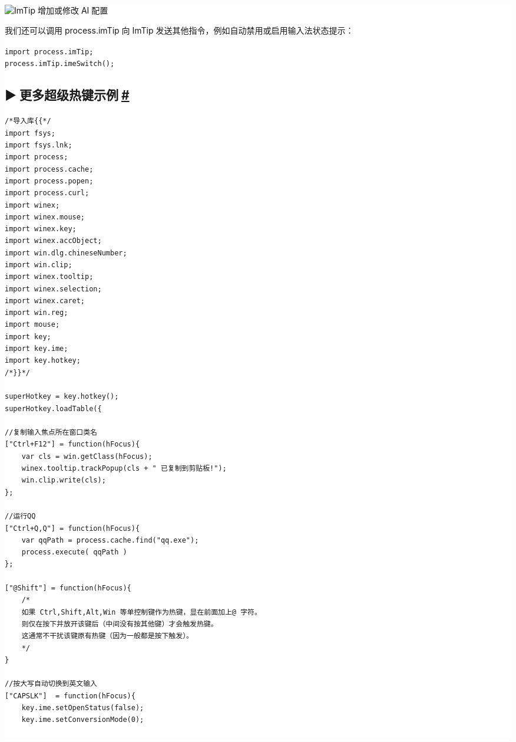 ![ImTip 增加或修改 AI 配置](https://imtip.aardio.com//screenshots/ai.gif)

我们还可以调用 process.imTip 向 ImTip 发送其他指令，例如自动禁用或启用输入法状态提示：

```aardio
import process.imTip;
process.imTip.imeSwitch();
```

## ▶ 更多超级热键示例 <a id="more" href="#more">&#x23;</a>


```aardio
/*导入库{{*/
import fsys;
import fsys.lnk;
import process;
import process.cache;
import process.popen;
import process.curl;
import winex;
import winex.mouse;
import winex.key;
import winex.accObject;
import win.dlg.chineseNumber;
import win.clip;
import winex.tooltip;
import winex.selection;
import winex.caret;
import win.reg;
import mouse;
import key;
import key.ime;
import key.hotkey;
/*}}*/

superHotkey = key.hotkey();
superHotkey.loadTable({

//复制输入焦点所在窗口类名
["Ctrl+F12"] = function(hFocus){  
	var cls = win.getClass(hFocus);
	winex.tooltip.trackPopup(cls + " 已复制到剪贴板!");
	win.clip.write(cls);
};

//运行QQ
["Ctrl+Q,Q"] = function(hFocus){ 
	var qqPath = process.cache.find("qq.exe");  
	process.execute( qqPath )
};

["@Shift"] = function(hFocus){
	/*
	如果 Ctrl,Shift,Alt,Win 等单控制键作为热键，显在前面加上@ 字符。
	则仅在按下并放开该键后（中间没有按其他键）才会触发热键。
	这通常不干扰该键原有热键（因为一般都是按下触发）。
	*/
} 

//按大写自动切换到英文输入
["CAPSLK"]  = function(hFocus){  
	key.ime.setOpenStatus(false);
	key.ime.setConversionMode(0); 
	
```